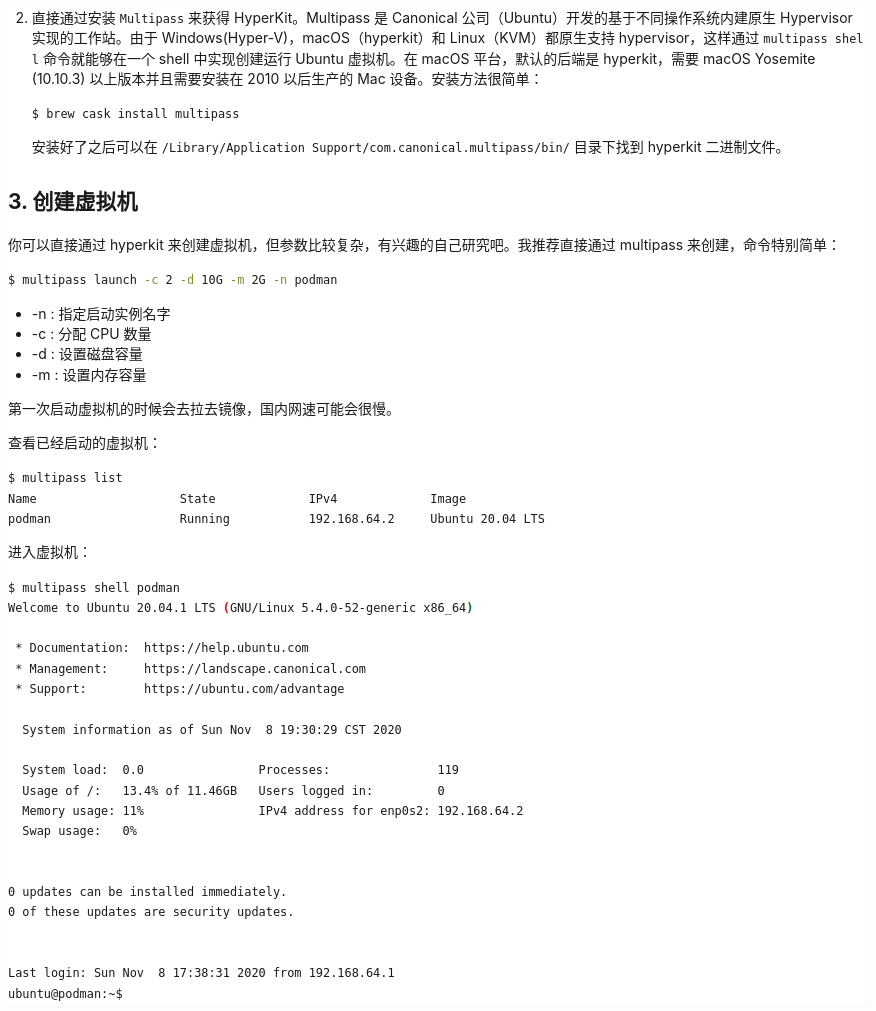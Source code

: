 2. 直接通过安装 `Multipass` 来获得 HyperKit。Multipass 是 Canonical 公司（Ubuntu）开发的基于不同操作系统内建原生 Hypervisor 实现的工作站。由于 Windows(Hyper-V)，macOS（hyperkit）和 Linux（KVM）都原生支持 hypervisor，这样通过 `multipass shell` 命令就能够在一个 shell 中实现创建运行 Ubuntu 虚拟机。在 macOS 平台，默认的后端是 hyperkit，需要 macOS Yosemite (10.10.3) 以上版本并且需要安装在 2010 以后生产的 Mac 设备。安装方法很简单：

   ```bash
   $ brew cask install multipass
   ```

   安装好了之后可以在 `/Library/Application Support/com.canonical.multipass/bin/` 目录下找到 hyperkit 二进制文件。

## 3. 创建虚拟机

你可以直接通过 hyperkit 来创建虚拟机，但参数比较复杂，有兴趣的自己研究吧。我推荐直接通过 multipass 来创建，命令特别简单：

```bash
$ multipass launch -c 2 -d 10G -m 2G -n podman
```

- -n : 指定启动实例名字
- -c : 分配 CPU 数量
- -d : 设置磁盘容量
- -m : 设置内存容量

第一次启动虚拟机的时候会去拉去镜像，国内网速可能会很慢。

查看已经启动的虚拟机：

```bash
$ multipass list
Name                    State             IPv4             Image
podman                  Running           192.168.64.2     Ubuntu 20.04 LTS
```

进入虚拟机：

```bash
$ multipass shell podman
Welcome to Ubuntu 20.04.1 LTS (GNU/Linux 5.4.0-52-generic x86_64)

 * Documentation:  https://help.ubuntu.com
 * Management:     https://landscape.canonical.com
 * Support:        https://ubuntu.com/advantage

  System information as of Sun Nov  8 19:30:29 CST 2020

  System load:  0.0                Processes:               119
  Usage of /:   13.4% of 11.46GB   Users logged in:         0
  Memory usage: 11%                IPv4 address for enp0s2: 192.168.64.2
  Swap usage:   0%


0 updates can be installed immediately.
0 of these updates are security updates.


Last login: Sun Nov  8 17:38:31 2020 from 192.168.64.1
ubuntu@podman:~$
```
